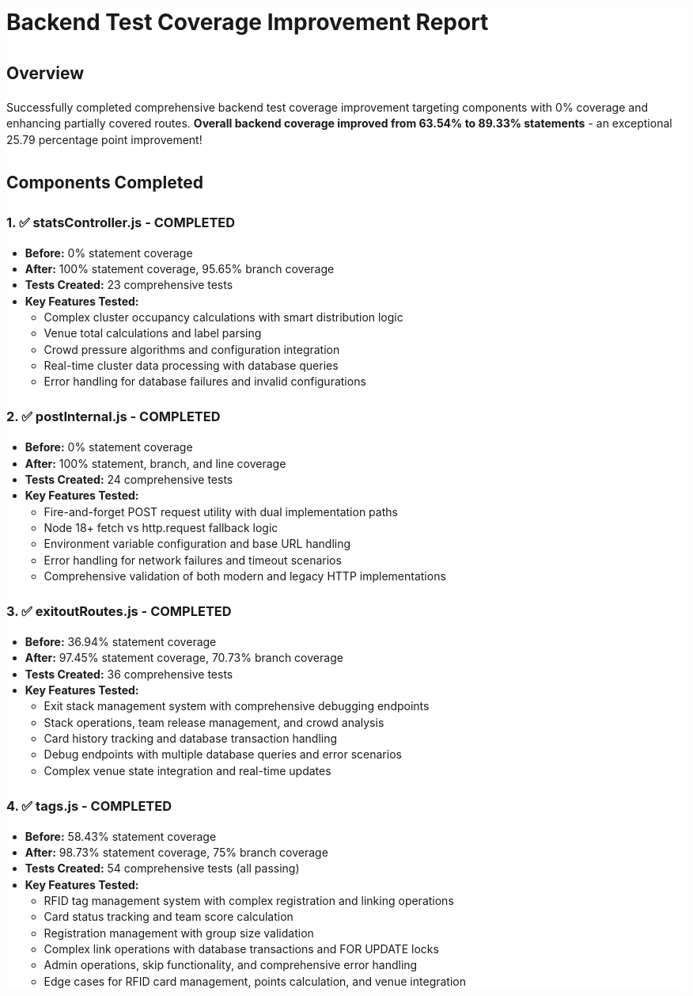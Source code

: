 # Backend Test Coverage Improvement Report

## Overview
Successfully completed comprehensive backend test coverage improvement targeting components with 0% coverage and enhancing partially covered routes. **Overall backend coverage improved from 63.54% to 89.33% statements** - an exceptional 25.79 percentage point improvement!

## Components Completed

### 1. ✅ statsController.js - **COMPLETED**
- **Before:** 0% statement coverage
- **After:** 100% statement coverage, 95.65% branch coverage
- **Tests Created:** 23 comprehensive tests
- **Key Features Tested:**
  - Complex cluster occupancy calculations with smart distribution logic
  - Venue total calculations and label parsing
  - Crowd pressure algorithms and configuration integration
  - Real-time cluster data processing with database queries
  - Error handling for database failures and invalid configurations

### 2. ✅ postInternal.js - **COMPLETED**
- **Before:** 0% statement coverage  
- **After:** 100% statement, branch, and line coverage
- **Tests Created:** 24 comprehensive tests
- **Key Features Tested:**
  - Fire-and-forget POST request utility with dual implementation paths
  - Node 18+ fetch vs http.request fallback logic
  - Environment variable configuration and base URL handling
  - Error handling for network failures and timeout scenarios
  - Comprehensive validation of both modern and legacy HTTP implementations

### 3. ✅ exitoutRoutes.js - **COMPLETED**
- **Before:** 36.94% statement coverage
- **After:** 97.45% statement coverage, 70.73% branch coverage
- **Tests Created:** 36 comprehensive tests
- **Key Features Tested:**
  - Exit stack management system with comprehensive debugging endpoints
  - Stack operations, team release management, and crowd analysis
  - Card history tracking and database transaction handling
  - Debug endpoints with multiple database queries and error scenarios
  - Complex venue state integration and real-time updates

### 4. ✅ tags.js - **COMPLETED**
- **Before:** 58.43% statement coverage
- **After:** 98.73% statement coverage, 75% branch coverage  
- **Tests Created:** 54 comprehensive tests (all passing)
- **Key Features Tested:**
  - RFID tag management system with complex registration and linking operations
  - Card status tracking and team score calculation
  - Registration management with group size validation
  - Complex link operations with database transactions and FOR UPDATE locks
  - Admin operations, skip functionality, and comprehensive error handling
  - Edge cases for RFID card management, points calculation, and venue integration
